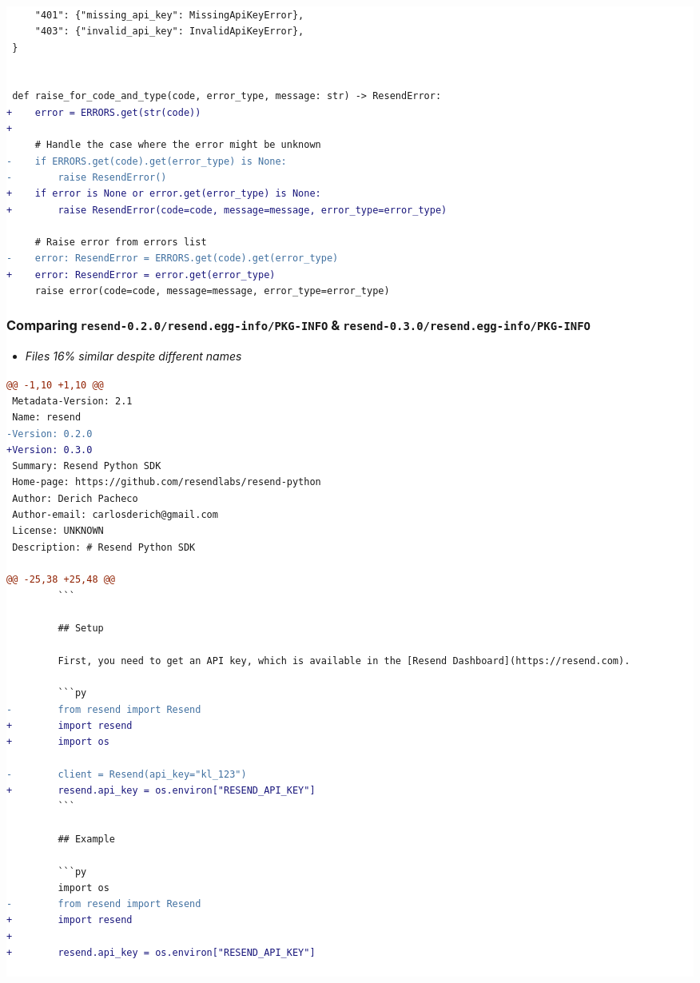 ```diff
     "401": {"missing_api_key": MissingApiKeyError},
     "403": {"invalid_api_key": InvalidApiKeyError},
 }
 
 
 def raise_for_code_and_type(code, error_type, message: str) -> ResendError:
+    error = ERRORS.get(str(code))
+
     # Handle the case where the error might be unknown
-    if ERRORS.get(code).get(error_type) is None:
-        raise ResendError()
+    if error is None or error.get(error_type) is None:
+        raise ResendError(code=code, message=message, error_type=error_type)
 
     # Raise error from errors list
-    error: ResendError = ERRORS.get(code).get(error_type)
+    error: ResendError = error.get(error_type)
     raise error(code=code, message=message, error_type=error_type)
```

### Comparing `resend-0.2.0/resend.egg-info/PKG-INFO` & `resend-0.3.0/resend.egg-info/PKG-INFO`

 * *Files 16% similar despite different names*

```diff
@@ -1,10 +1,10 @@
 Metadata-Version: 2.1
 Name: resend
-Version: 0.2.0
+Version: 0.3.0
 Summary: Resend Python SDK
 Home-page: https://github.com/resendlabs/resend-python
 Author: Derich Pacheco
 Author-email: carlosderich@gmail.com
 License: UNKNOWN
 Description: # Resend Python SDK
         
@@ -25,38 +25,48 @@
         ```
         
         ## Setup
         
         First, you need to get an API key, which is available in the [Resend Dashboard](https://resend.com).
         
         ```py
-        from resend import Resend
+        import resend
+        import os
         
-        client = Resend(api_key="kl_123")
+        resend.api_key = os.environ["RESEND_API_KEY"]
         ```
         
         ## Example
         
         ```py
         import os
-        from resend import Resend
+        import resend
+        
+        resend.api_key = os.environ["RESEND_API_KEY"]
         
```